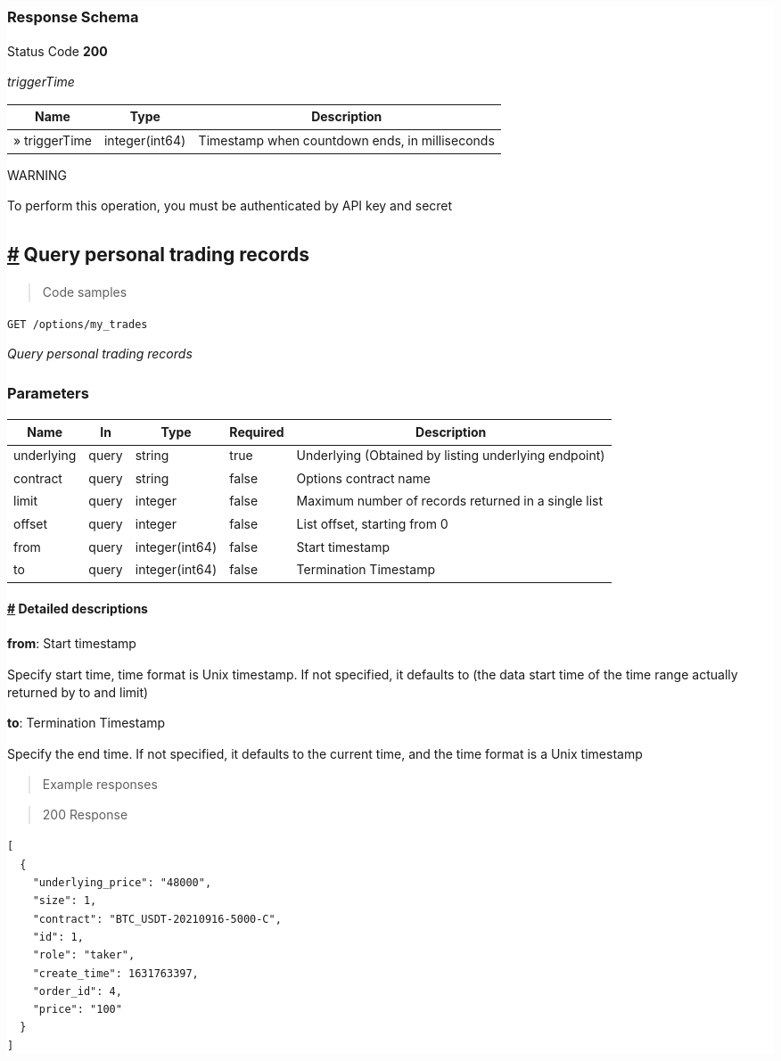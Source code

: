 ### Response Schema

Status Code **200**

_triggerTime_

| Name          | Type           | Description                                    |
| ------------- | -------------- | ---------------------------------------------- |
| » triggerTime | integer(int64) | Timestamp when countdown ends, in milliseconds |

WARNING

To perform this operation, you must be authenticated by API key and secret

## [#](#query-personal-trading-records-4) Query personal trading records

> Code samples

`GET /options/my_trades`

_Query personal trading records_

### Parameters

| Name       | In    | Type           | Required | Description                                          |
| ---------- | ----- | -------------- | -------- | ---------------------------------------------------- |
| underlying | query | string         | true     | Underlying (Obtained by listing underlying endpoint) |
| contract   | query | string         | false    | Options contract name                                |
| limit      | query | integer        | false    | Maximum number of records returned in a single list  |
| offset     | query | integer        | false    | List offset, starting from 0                         |
| from       | query | integer(int64) | false    | Start timestamp                                      |
| to         | query | integer(int64) | false    | Termination Timestamp                                |

#### [#](#detailed-descriptions-52) Detailed descriptions

**from**: Start timestamp

Specify start time, time format is Unix timestamp. If not specified, it defaults
to (the data start time of the time range actually returned by to and limit)

**to**: Termination Timestamp

Specify the end time. If not specified, it defaults to the current time, and the
time format is a Unix timestamp

> Example responses

> 200 Response

```
[
  {
    "underlying_price": "48000",
    "size": 1,
    "contract": "BTC_USDT-20210916-5000-C",
    "id": 1,
    "role": "taker",
    "create_time": 1631763397,
    "order_id": 4,
    "price": "100"
  }
]
```
